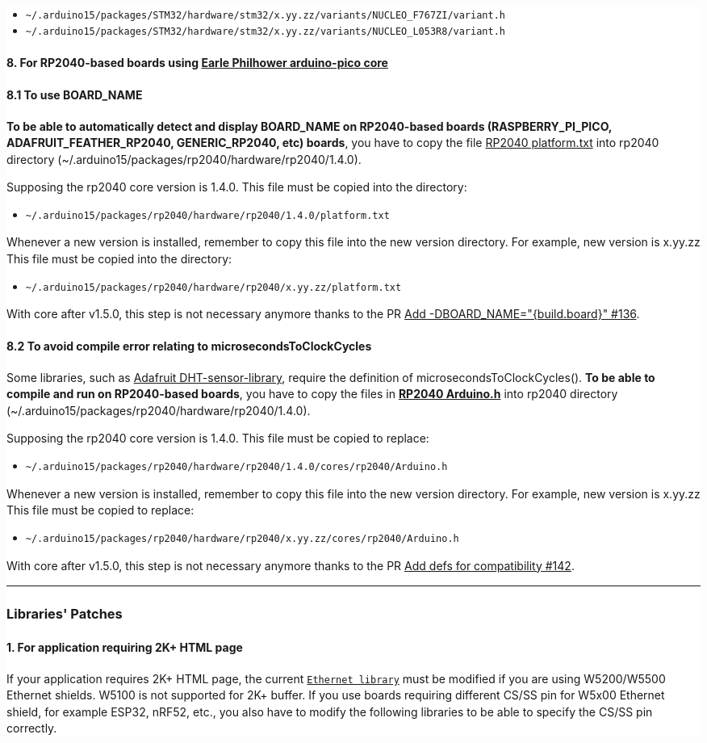 - `~/.arduino15/packages/STM32/hardware/stm32/x.yy.zz/variants/NUCLEO_F767ZI/variant.h`
- `~/.arduino15/packages/STM32/hardware/stm32/x.yy.zz/variants/NUCLEO_L053R8/variant.h`

#### 8. For RP2040-based boards using [Earle Philhower arduino-pico core](https://github.com/earlephilhower/arduino-pico)

#### 8.1 To use BOARD_NAME

 **To be able to automatically detect and display BOARD_NAME on RP2040-based boards (RASPBERRY_PI_PICO, ADAFRUIT_FEATHER_RP2040, GENERIC_RP2040, etc) boards**, you have to copy the file [RP2040 platform.txt](Packages_Patches/rp2040/hardware/rp2040/1.4.0) into rp2040 directory (~/.arduino15/packages/rp2040/hardware/rp2040/1.4.0). 

Supposing the rp2040 core version is 1.4.0. This file must be copied into the directory:

- `~/.arduino15/packages/rp2040/hardware/rp2040/1.4.0/platform.txt`

Whenever a new version is installed, remember to copy this file into the new version directory. For example, new version is x.yy.zz
This file must be copied into the directory:

- `~/.arduino15/packages/rp2040/hardware/rp2040/x.yy.zz/platform.txt`

With core after v1.5.0, this step is not necessary anymore thanks to the PR [Add -DBOARD_NAME="{build.board}" #136](https://github.com/earlephilhower/arduino-pico/pull/136).

#### 8.2 To avoid compile error relating to microsecondsToClockCycles

Some libraries, such as [Adafruit DHT-sensor-library](https://github.com/adafruit/DHT-sensor-library), require the definition of microsecondsToClockCycles(). **To be able to compile and run on RP2040-based boards**, you have to copy the files in [**RP2040 Arduino.h**](Packages_Patches/rp2040/hardware/rp2040/1.4.0/cores/rp2040/Arduino.h) into rp2040 directory (~/.arduino15/packages/rp2040/hardware/rp2040/1.4.0).

Supposing the rp2040 core version is 1.4.0. This file must be copied to replace:

- `~/.arduino15/packages/rp2040/hardware/rp2040/1.4.0/cores/rp2040/Arduino.h`

Whenever a new version is installed, remember to copy this file into the new version directory. For example, new version is x.yy.zz
This file must be copied to replace:

- `~/.arduino15/packages/rp2040/hardware/rp2040/x.yy.zz/cores/rp2040/Arduino.h`

With core after v1.5.0, this step is not necessary anymore thanks to the PR [Add defs for compatibility #142](https://github.com/earlephilhower/arduino-pico/pull/142).

---

### Libraries' Patches

#### 1. For application requiring 2K+ HTML page

If your application requires 2K+ HTML page, the current [`Ethernet library`](https://www.arduino.cc/en/Reference/Ethernet) must be modified if you are using W5200/W5500 Ethernet shields. W5100 is not supported for 2K+ buffer. If you use boards requiring different CS/SS pin for W5x00 Ethernet shield, for example ESP32, nRF52, etc., you also have to modify the following libraries to be able to specify the CS/SS pin correctly.
